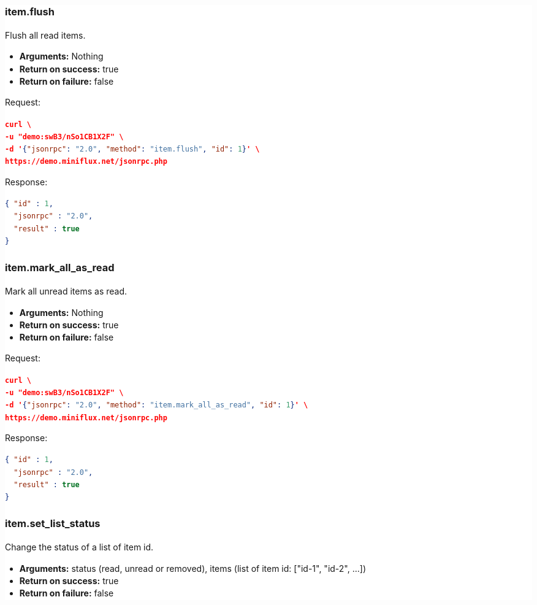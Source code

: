 ### item.flush

Flush all read items.

- **Arguments:** Nothing
- **Return on success:** true
- **Return on failure:** false

Request:
```json
curl \
-u "demo:swB3/nSo1CB1X2F" \
-d '{"jsonrpc": "2.0", "method": "item.flush", "id": 1}' \
https://demo.miniflux.net/jsonrpc.php
```

Response:

```json
{ "id" : 1,
  "jsonrpc" : "2.0",
  "result" : true
}
```

### item.mark_all_as_read

Mark all unread items as read.

- **Arguments:** Nothing
- **Return on success:** true
- **Return on failure:** false

Request:

```json
curl \
-u "demo:swB3/nSo1CB1X2F" \
-d '{"jsonrpc": "2.0", "method": "item.mark_all_as_read", "id": 1}' \
https://demo.miniflux.net/jsonrpc.php
```

Response:

```json
{ "id" : 1,
  "jsonrpc" : "2.0",
  "result" : true
}
```

### item.set_list_status

Change the status of a list of item id.

- **Arguments:** status (read, unread or removed), items (list of item id: ["id-1", "id-2", ...])
- **Return on success:** true
- **Return on failure:** false
